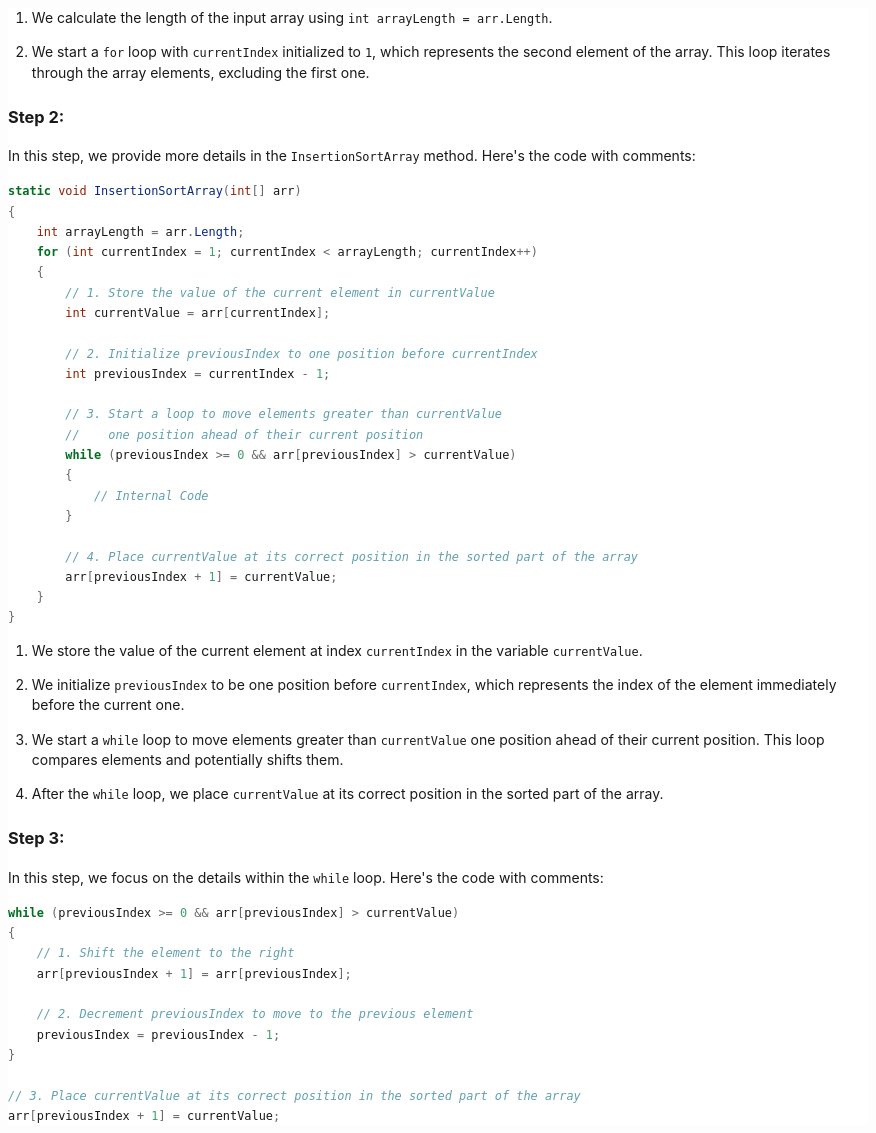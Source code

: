 1. We calculate the length of the input array using `int arrayLength = arr.Length`.

2. We start a `for` loop with `currentIndex` initialized to `1`, which represents the second element of the array. This loop iterates through the array elements, excluding the first one.

### Step 2:

In this step, we provide more details in the `InsertionSortArray` method. Here's the code with comments:

```csharp
static void InsertionSortArray(int[] arr)
{
    int arrayLength = arr.Length;
    for (int currentIndex = 1; currentIndex < arrayLength; currentIndex++)
    {
        // 1. Store the value of the current element in currentValue
        int currentValue = arr[currentIndex];

        // 2. Initialize previousIndex to one position before currentIndex
        int previousIndex = currentIndex - 1;

        // 3. Start a loop to move elements greater than currentValue
        //    one position ahead of their current position
        while (previousIndex >= 0 && arr[previousIndex] > currentValue)
        {
            // Internal Code
        }

        // 4. Place currentValue at its correct position in the sorted part of the array
        arr[previousIndex + 1] = currentValue;
    }
}
```

1. We store the value of the current element at index `currentIndex` in the variable `currentValue`.

2. We initialize `previousIndex` to be one position before `currentIndex`, which represents the index of the element immediately before the current one.

3. We start a `while` loop to move elements greater than `currentValue` one position ahead of their current position. This loop compares elements and potentially shifts them.

4. After the `while` loop, we place `currentValue` at its correct position in the sorted part of the array.

### Step 3:

In this step, we focus on the details within the `while` loop. Here's the code with comments:

```csharp
while (previousIndex >= 0 && arr[previousIndex] > currentValue)
{
    // 1. Shift the element to the right
    arr[previousIndex + 1] = arr[previousIndex];

    // 2. Decrement previousIndex to move to the previous element
    previousIndex = previousIndex - 1;
}

// 3. Place currentValue at its correct position in the sorted part of the array
arr[previousIndex + 1] = currentValue;
```
